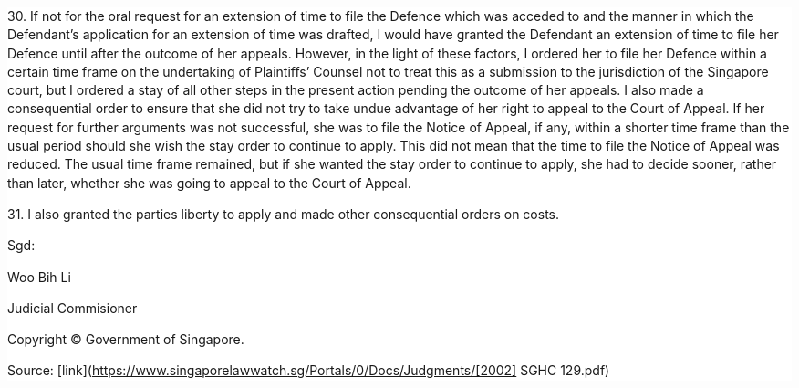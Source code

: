30\. If not for the oral request for an extension of time to file the Defence which was acceded to and the manner in which the Defendant’s application for an extension of time was drafted, I would have granted the Defendant an extension of time to file her Defence until after the outcome of her appeals. However, in the light of these factors, I ordered her to file her Defence within a certain time frame on the undertaking of Plaintiffs’ Counsel not to treat this as a submission to the jurisdiction of the Singapore court, but I ordered a stay of all other steps in the present action pending the outcome of her appeals. I also made a consequential order to ensure that she did not try to take undue advantage of her right to appeal to the Court of Appeal. If her request for further arguments was not successful, she was to file the Notice of Appeal, if any, within a shorter time frame than the usual period should she wish the stay order to continue to apply. This did not mean that the time to file the Notice of Appeal was reduced. The usual time frame remained, but if she wanted the stay order to continue to apply, she had to decide sooner, rather than later, whether she was going to appeal to the Court of Appeal. 

31\. I also granted the parties liberty to apply and made other consequential orders on costs. 

Sgd: 

Woo Bih Li 

Judicial Commisioner 

 Copyright © Government of Singapore. 


Source: [link](https://www.singaporelawwatch.sg/Portals/0/Docs/Judgments/[2002] SGHC 129.pdf)
